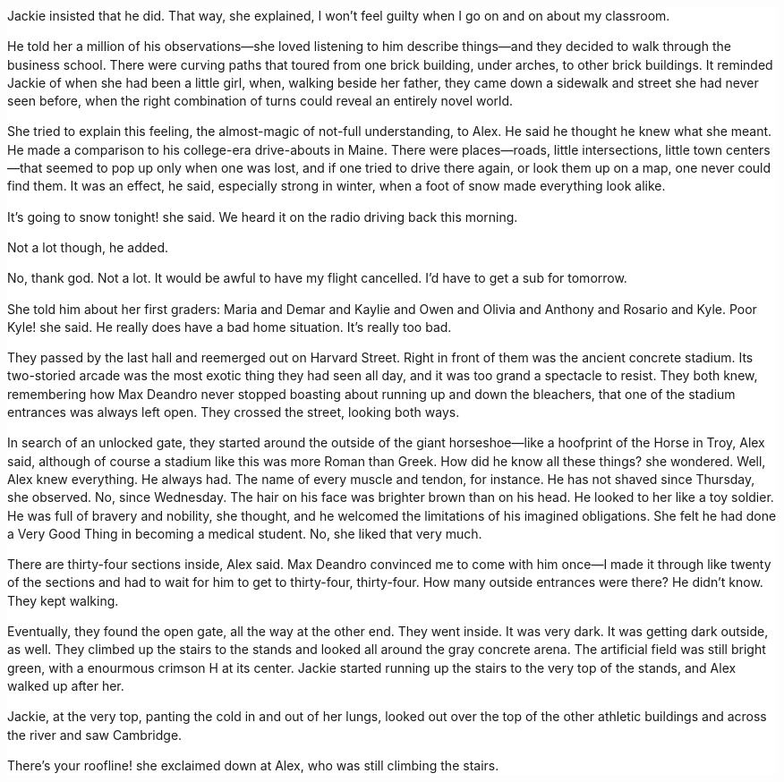 Jackie insisted that he did. That way, she explained, I won’t feel guilty when I go on and on about my classroom.

He told her a million of his observations—she loved listening to him describe things—and they decided to walk through the business school. There were curving paths that toured from one brick building, under arches, to other brick buildings. It reminded Jackie of when she had been a little girl, when, walking beside her father, they came down a sidewalk and street she had never seen before, when the right combination of turns could reveal an entirely novel world.

She tried to explain this feeling, the almost-magic of not-full understanding, to Alex. He said he thought he knew what she meant. He made a comparison to his college-era drive-abouts in Maine. There were places—roads, little intersections, little town centers—that seemed to pop up only when one was lost, and if one tried to drive there again, or look them up on a map, one never could find them. It was an effect, he said, especially strong in winter, when a foot of snow made everything look alike.

It’s going to snow tonight! she said. We heard it on the radio driving back this morning.

Not a lot though, he added.

No, thank god. Not a lot. It would be awful to have my flight cancelled. I’d have to get a sub for tomorrow.

She told him about her first graders: Maria and Demar and Kaylie and Owen and Olivia and Anthony and Rosario and Kyle. Poor Kyle! she said. He really does have a bad home situation. It’s really too bad.

They passed by the last hall and reemerged out on Harvard Street. Right in front of them was the ancient concrete stadium. Its two-storied arcade was the most exotic thing they had seen all day, and it was too grand a spectacle to resist. They both knew, remembering how Max Deandro never stopped boasting about running up and down the bleachers, that one of the stadium entrances was always left open. They crossed the street, looking both ways.

In search of an unlocked gate, they started around the outside of the giant horseshoe—like a hoofprint of the Horse in Troy, Alex said, although of course a stadium like this was more Roman than Greek. How did he know all these things? she wondered. Well, Alex knew everything. He always had. The name of every muscle and tendon, for instance. He has not shaved since Thursday, she observed. No, since Wednesday. The hair on his face was brighter brown than on his head. He looked to her like a toy soldier. He was full of bravery and nobility, she thought, and he welcomed the limitations of his imagined obligations. She felt he had done a Very Good Thing in becoming a medical student. No, she liked that very much.

There are thirty-four sections inside, Alex said. Max Deandro convinced me to come with him once—I made it through like twenty of the sections and had to wait for him to get to thirty-four, thirty-four. How many outside entrances were there? He didn’t know.  They kept walking. 

Eventually, they found the open gate, all the way at the other end. They went inside. It was very dark. It was getting dark outside, as well. They climbed up the stairs to the stands and looked all around the gray concrete arena. The artificial field was still bright green, with a enourmous crimson H at its center. Jackie started running up the stairs to the very top of the stands, and Alex walked up after her.

Jackie, at the very top, panting the cold in and out of her lungs, looked out over the top of the other athletic buildings and across the river and saw Cambridge.

There’s your roofline! she exclaimed down at Alex, who was still climbing the stairs.
